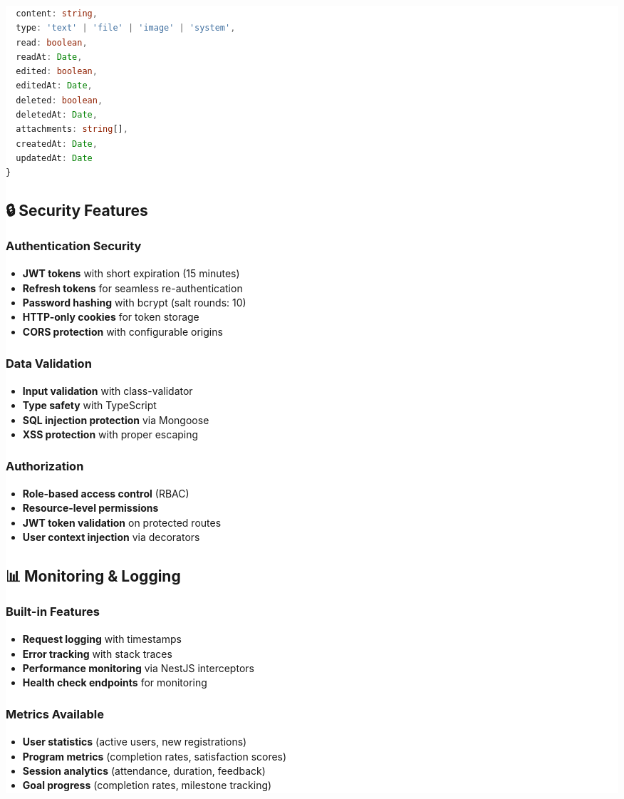 ```typescript
  content: string,
  type: 'text' | 'file' | 'image' | 'system',
  read: boolean,
  readAt: Date,
  edited: boolean,
  editedAt: Date,
  deleted: boolean,
  deletedAt: Date,
  attachments: string[],
  createdAt: Date,
  updatedAt: Date
}
```

## 🔒 Security Features

### Authentication Security
- **JWT tokens** with short expiration (15 minutes)
- **Refresh tokens** for seamless re-authentication
- **Password hashing** with bcrypt (salt rounds: 10)
- **HTTP-only cookies** for token storage
- **CORS protection** with configurable origins

### Data Validation
- **Input validation** with class-validator
- **Type safety** with TypeScript
- **SQL injection protection** via Mongoose
- **XSS protection** with proper escaping

### Authorization
- **Role-based access control** (RBAC)
- **Resource-level permissions**
- **JWT token validation** on protected routes
- **User context injection** via decorators

## 📊 Monitoring & Logging

### Built-in Features
- **Request logging** with timestamps
- **Error tracking** with stack traces
- **Performance monitoring** via NestJS interceptors
- **Health check endpoints** for monitoring

### Metrics Available
- **User statistics** (active users, new registrations)
- **Program metrics** (completion rates, satisfaction scores)
- **Session analytics** (attendance, duration, feedback)
- **Goal progress** (completion rates, milestone tracking)
